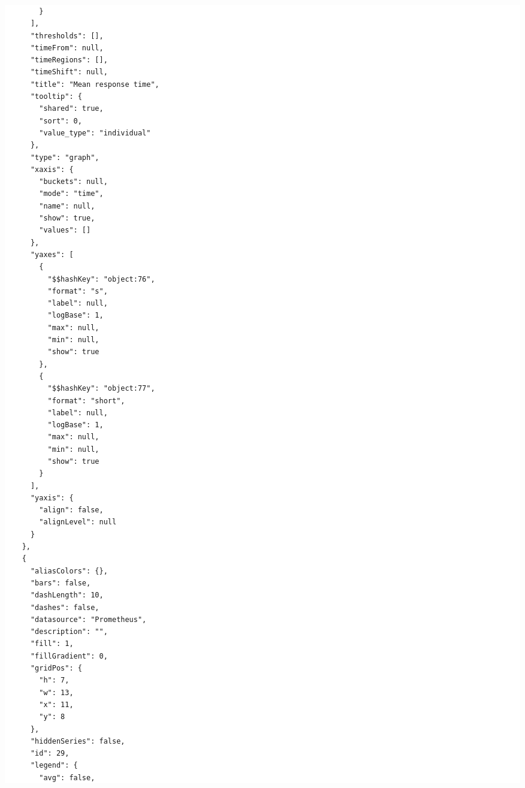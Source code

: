             }
          ],
          "thresholds": [],
          "timeFrom": null,
          "timeRegions": [],
          "timeShift": null,
          "title": "Mean response time",
          "tooltip": {
            "shared": true,
            "sort": 0,
            "value_type": "individual"
          },
          "type": "graph",
          "xaxis": {
            "buckets": null,
            "mode": "time",
            "name": null,
            "show": true,
            "values": []
          },
          "yaxes": [
            {
              "$$hashKey": "object:76",
              "format": "s",
              "label": null,
              "logBase": 1,
              "max": null,
              "min": null,
              "show": true
            },
            {
              "$$hashKey": "object:77",
              "format": "short",
              "label": null,
              "logBase": 1,
              "max": null,
              "min": null,
              "show": true
            }
          ],
          "yaxis": {
            "align": false,
            "alignLevel": null
          }
        },
        {
          "aliasColors": {},
          "bars": false,
          "dashLength": 10,
          "dashes": false,
          "datasource": "Prometheus",
          "description": "",
          "fill": 1,
          "fillGradient": 0,
          "gridPos": {
            "h": 7,
            "w": 13,
            "x": 11,
            "y": 8
          },
          "hiddenSeries": false,
          "id": 29,
          "legend": {
            "avg": false,